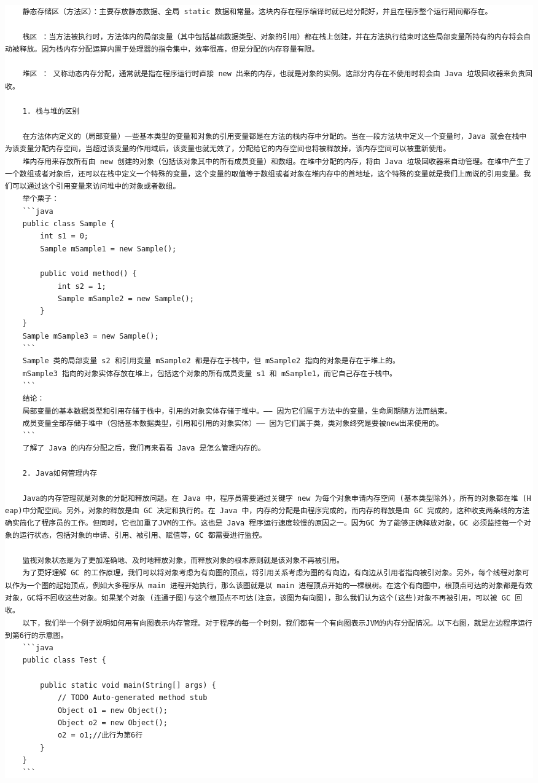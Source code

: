         静态存储区（方法区）：主要存放静态数据、全局 static 数据和常量。这块内存在程序编译时就已经分配好，并且在程序整个运行期间都存在。

        栈区 ：当方法被执行时，方法体内的局部变量（其中包括基础数据类型、对象的引用）都在栈上创建，并在方法执行结束时这些局部变量所持有的内存将会自动被释放。因为栈内存分配运算内置于处理器的指令集中，效率很高，但是分配的内存容量有限。

        堆区 ： 又称动态内存分配，通常就是指在程序运行时直接 new 出来的内存，也就是对象的实例。这部分内存在不使用时将会由 Java 垃圾回收器来负责回收。

        1. 栈与堆的区别
        
        在方法体内定义的（局部变量）一些基本类型的变量和对象的引用变量都是在方法的栈内存中分配的。当在一段方法块中定义一个变量时，Java 就会在栈中为该变量分配内存空间，当超过该变量的作用域后，该变量也就无效了，分配给它的内存空间也将被释放掉，该内存空间可以被重新使用。
        堆内存用来存放所有由 new 创建的对象（包括该对象其中的所有成员变量）和数组。在堆中分配的内存，将由 Java 垃圾回收器来自动管理。在堆中产生了一个数组或者对象后，还可以在栈中定义一个特殊的变量，这个变量的取值等于数组或者对象在堆内存中的首地址，这个特殊的变量就是我们上面说的引用变量。我们可以通过这个引用变量来访问堆中的对象或者数组。
        举个栗子：
        ```java
        public class Sample {
            int s1 = 0;
            Sample mSample1 = new Sample();
            
            public void method() {
                int s2 = 1;
                Sample mSample2 = new Sample();
            }
        }
        Sample mSample3 = new Sample();
        ```
        Sample 类的局部变量 s2 和引用变量 mSample2 都是存在于栈中，但 mSample2 指向的对象是存在于堆上的。
        mSample3 指向的对象实体存放在堆上，包括这个对象的所有成员变量 s1 和 mSample1，而它自己存在于栈中。
        ```
        结论：
        局部变量的基本数据类型和引用存储于栈中，引用的对象实体存储于堆中。—— 因为它们属于方法中的变量，生命周期随方法而结束。
        成员变量全部存储于堆中（包括基本数据类型，引用和引用的对象实体）—— 因为它们属于类，类对象终究是要被new出来使用的。
        ```
        了解了 Java 的内存分配之后，我们再来看看 Java 是怎么管理内存的。

        2. Java如何管理内存

        Java的内存管理就是对象的分配和释放问题。在 Java 中，程序员需要通过关键字 new 为每个对象申请内存空间 (基本类型除外)，所有的对象都在堆 (Heap)中分配空间。另外，对象的释放是由 GC 决定和执行的。在 Java 中，内存的分配是由程序完成的，而内存的释放是由 GC 完成的，这种收支两条线的方法确实简化了程序员的工作。但同时，它也加重了JVM的工作。这也是 Java 程序运行速度较慢的原因之一。因为GC 为了能够正确释放对象，GC 必须监控每一个对象的运行状态，包括对象的申请、引用、被引用、赋值等，GC 都需要进行监控。

        监视对象状态是为了更加准确地、及时地释放对象，而释放对象的根本原则就是该对象不再被引用。
        为了更好理解 GC 的工作原理，我们可以将对象考虑为有向图的顶点，将引用关系考虑为图的有向边，有向边从引用者指向被引对象。另外，每个线程对象可以作为一个图的起始顶点，例如大多程序从 main 进程开始执行，那么该图就是以 main 进程顶点开始的一棵根树。在这个有向图中，根顶点可达的对象都是有效对象，GC将不回收这些对象。如果某个对象 (连通子图)与这个根顶点不可达(注意，该图为有向图)，那么我们认为这个(这些)对象不再被引用，可以被 GC 回收。
        以下，我们举一个例子说明如何用有向图表示内存管理。对于程序的每一个时刻，我们都有一个有向图表示JVM的内存分配情况。以下右图，就是左边程序运行到第6行的示意图。
        ```java
        public class Test {

            public static void main(String[] args) {
                // TODO Auto-generated method stub
                Object o1 = new Object();
                Object o2 = new Object();
                o2 = o1;//此行为第6行
            }
        }
        ```